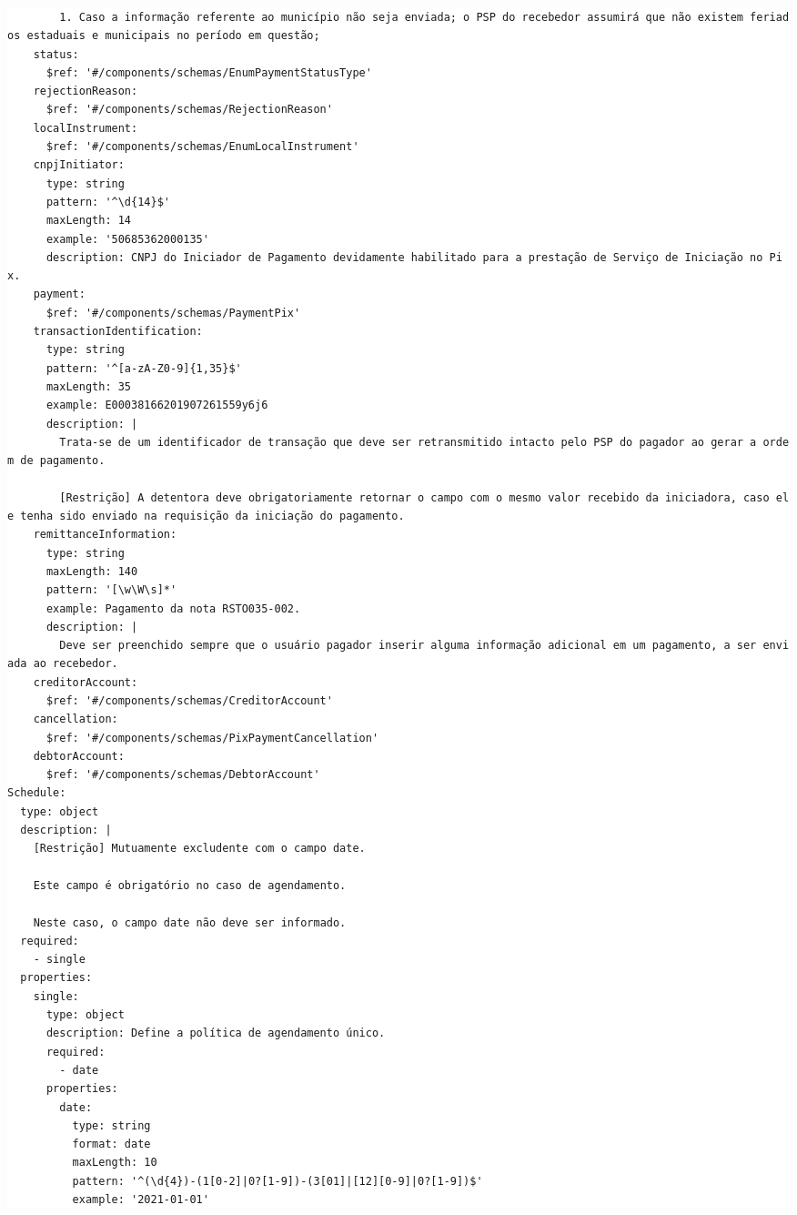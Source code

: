             1. Caso a informação referente ao município não seja enviada; o PSP do recebedor assumirá que não existem feriados estaduais e municipais no período em questão;
        status:
          $ref: '#/components/schemas/EnumPaymentStatusType'
        rejectionReason:
          $ref: '#/components/schemas/RejectionReason'
        localInstrument:
          $ref: '#/components/schemas/EnumLocalInstrument'
        cnpjInitiator:
          type: string
          pattern: '^\d{14}$'
          maxLength: 14
          example: '50685362000135'
          description: CNPJ do Iniciador de Pagamento devidamente habilitado para a prestação de Serviço de Iniciação no Pix.
        payment:
          $ref: '#/components/schemas/PaymentPix'
        transactionIdentification:
          type: string
          pattern: '^[a-zA-Z0-9]{1,35}$'
          maxLength: 35
          example: E00038166201907261559y6j6
          description: |
            Trata-se de um identificador de transação que deve ser retransmitido intacto pelo PSP do pagador ao gerar a ordem de pagamento.

            [Restrição] A detentora deve obrigatoriamente retornar o campo com o mesmo valor recebido da iniciadora, caso ele tenha sido enviado na requisição da iniciação do pagamento.
        remittanceInformation:
          type: string
          maxLength: 140
          pattern: '[\w\W\s]*'
          example: Pagamento da nota RSTO035-002.
          description: |
            Deve ser preenchido sempre que o usuário pagador inserir alguma informação adicional em um pagamento, a ser enviada ao recebedor.
        creditorAccount:
          $ref: '#/components/schemas/CreditorAccount'
        cancellation:
          $ref: '#/components/schemas/PixPaymentCancellation'
        debtorAccount:
          $ref: '#/components/schemas/DebtorAccount'
    Schedule:
      type: object
      description: |
        [Restrição] Mutuamente excludente com o campo date. 

        Este campo é obrigatório no caso de agendamento. 

        Neste caso, o campo date não deve ser informado.
      required:
        - single
      properties:
        single:
          type: object
          description: Define a política de agendamento único.
          required:
            - date
          properties:
            date:
              type: string
              format: date
              maxLength: 10
              pattern: '^(\d{4})-(1[0-2]|0?[1-9])-(3[01]|[12][0-9]|0?[1-9])$'
              example: '2021-01-01'